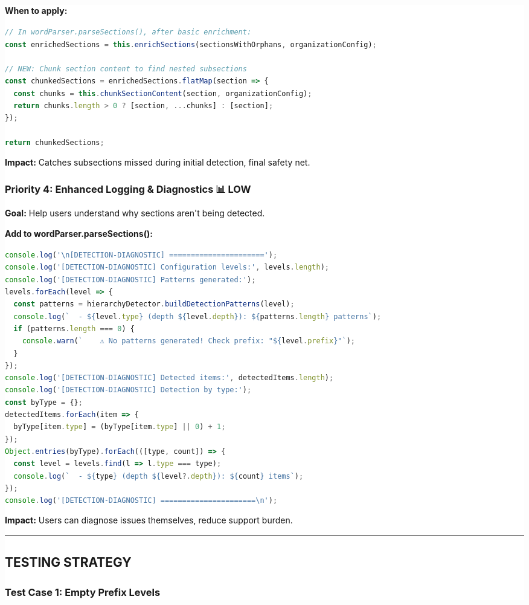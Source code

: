 **When to apply:**
```javascript
// In wordParser.parseSections(), after basic enrichment:
const enrichedSections = this.enrichSections(sectionsWithOrphans, organizationConfig);

// NEW: Chunk section content to find nested subsections
const chunkedSections = enrichedSections.flatMap(section => {
  const chunks = this.chunkSectionContent(section, organizationConfig);
  return chunks.length > 0 ? [section, ...chunks] : [section];
});

return chunkedSections;
```

**Impact:** Catches subsections missed during initial detection, final safety net.

### Priority 4: Enhanced Logging & Diagnostics 📊 LOW

**Goal:** Help users understand why sections aren't being detected.

**Add to wordParser.parseSections():**
```javascript
console.log('\n[DETECTION-DIAGNOSTIC] ======================');
console.log('[DETECTION-DIAGNOSTIC] Configuration levels:', levels.length);
console.log('[DETECTION-DIAGNOSTIC] Patterns generated:');
levels.forEach(level => {
  const patterns = hierarchyDetector.buildDetectionPatterns(level);
  console.log(`  - ${level.type} (depth ${level.depth}): ${patterns.length} patterns`);
  if (patterns.length === 0) {
    console.warn(`    ⚠️ No patterns generated! Check prefix: "${level.prefix}"`);
  }
});
console.log('[DETECTION-DIAGNOSTIC] Detected items:', detectedItems.length);
console.log('[DETECTION-DIAGNOSTIC] Detection by type:');
const byType = {};
detectedItems.forEach(item => {
  byType[item.type] = (byType[item.type] || 0) + 1;
});
Object.entries(byType).forEach(([type, count]) => {
  const level = levels.find(l => l.type === type);
  console.log(`  - ${type} (depth ${level?.depth}): ${count} items`);
});
console.log('[DETECTION-DIAGNOSTIC] ======================\n');
```

**Impact:** Users can diagnose issues themselves, reduce support burden.

---

## TESTING STRATEGY

### Test Case 1: Empty Prefix Levels
